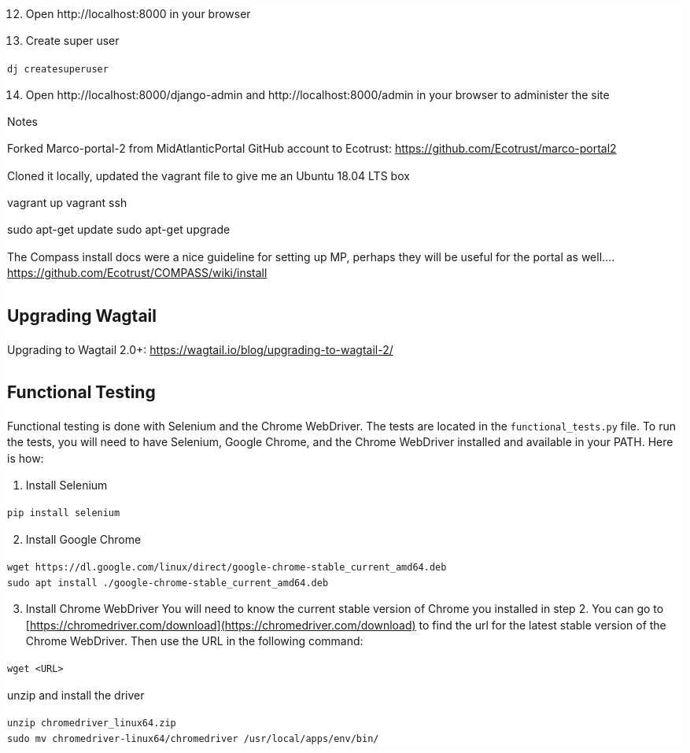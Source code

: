 12. Open http://localhost:8000 in your browser

13. Create super user
  ```
  dj createsuperuser
  ```

14. Open http://localhost:8000/django-admin and http://localhost:8000/admin in your browser to administer the site





Notes

Forked Marco-portal-2 from MidAtlanticPortal GitHub account to Ecotrust:
https://github.com/Ecotrust/marco-portal2

Cloned it locally, updated the vagrant file to give me an Ubuntu 18.04 LTS box

vagrant up
vagrant ssh

sudo apt-get update
sudo apt-get upgrade

The Compass install docs were a nice guideline for setting up MP, perhaps they will be useful for the portal as well….
https://github.com/Ecotrust/COMPASS/wiki/install

## Upgrading Wagtail
Upgrading to Wagtail 2.0+: https://wagtail.io/blog/upgrading-to-wagtail-2/

## Functional Testing
Functional testing is done with Selenium and the Chrome WebDriver. The tests are located in the `functional_tests.py` file. To run the tests, you will need to have Selenium, Google Chrome, and the Chrome WebDriver installed and available in your PATH. Here is how:

1. Install Selenium
  ```
  pip install selenium
  ```
2. Install Google Chrome
  ```
  wget https://dl.google.com/linux/direct/google-chrome-stable_current_amd64.deb
  sudo apt install ./google-chrome-stable_current_amd64.deb
  ``` 
3. Install Chrome WebDriver
You will need to know the current stable version of Chrome you installed in step 2. You can go to [https://chromedriver.com/download](https://chromedriver.com/download) to find the url for the latest stable version of the Chrome WebDriver. Then use the URL in the following command:
  ```
  wget <URL>
  ```
unzip and install the driver
  ```
  unzip chromedriver_linux64.zip
  sudo mv chromedriver-linux64/chromedriver /usr/local/apps/env/bin/
  ```
